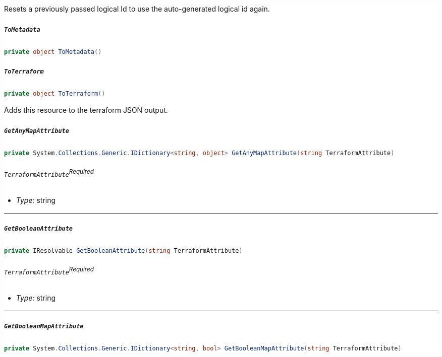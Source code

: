 Resets a previously passed logical Id to use the auto-generated logical id again.

##### `ToMetadata` <a name="ToMetadata" id="@cdktf/provider-tfe.organization.Organization.toMetadata"></a>

```csharp
private object ToMetadata()
```

##### `ToTerraform` <a name="ToTerraform" id="@cdktf/provider-tfe.organization.Organization.toTerraform"></a>

```csharp
private object ToTerraform()
```

Adds this resource to the terraform JSON output.

##### `GetAnyMapAttribute` <a name="GetAnyMapAttribute" id="@cdktf/provider-tfe.organization.Organization.getAnyMapAttribute"></a>

```csharp
private System.Collections.Generic.IDictionary<string, object> GetAnyMapAttribute(string TerraformAttribute)
```

###### `TerraformAttribute`<sup>Required</sup> <a name="TerraformAttribute" id="@cdktf/provider-tfe.organization.Organization.getAnyMapAttribute.parameter.terraformAttribute"></a>

- *Type:* string

---

##### `GetBooleanAttribute` <a name="GetBooleanAttribute" id="@cdktf/provider-tfe.organization.Organization.getBooleanAttribute"></a>

```csharp
private IResolvable GetBooleanAttribute(string TerraformAttribute)
```

###### `TerraformAttribute`<sup>Required</sup> <a name="TerraformAttribute" id="@cdktf/provider-tfe.organization.Organization.getBooleanAttribute.parameter.terraformAttribute"></a>

- *Type:* string

---

##### `GetBooleanMapAttribute` <a name="GetBooleanMapAttribute" id="@cdktf/provider-tfe.organization.Organization.getBooleanMapAttribute"></a>

```csharp
private System.Collections.Generic.IDictionary<string, bool> GetBooleanMapAttribute(string TerraformAttribute)
```
